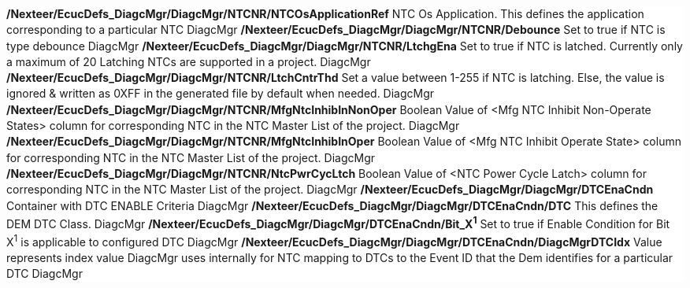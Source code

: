 <td><strong>/Nexteer/EcucDefs_DiagcMgr/DiagcMgr/NTCNR/NTCOsApplicationRef</strong></td>
<td>NTC Os Application. This defines the application corresponding to a
particular NTC</td>
<td>DiagcMgr</td>
</tr>
<tr class="odd">
<td><strong>/Nexteer/EcucDefs_DiagcMgr/DiagcMgr/NTCNR/Debounce</strong></td>
<td>Set to true if NTC is type debounce</td>
<td>DiagcMgr</td>
</tr>
<tr class="even">
<td><strong>/Nexteer/EcucDefs_DiagcMgr/DiagcMgr/NTCNR/LtchgEna</strong></td>
<td>Set to true if NTC is latched. Currently only a maximum of 20
Latching NTCs are supported in a project.</td>
<td>DiagcMgr</td>
</tr>
<tr class="odd">
<td><strong>/Nexteer/EcucDefs_DiagcMgr/DiagcMgr/NTCNR/LtchCntrThd</strong></td>
<td>Set a value between 1-255 if NTC is latching. Else, the value is
ignored &amp; written as 0XFF in the generated file by default when
needed.</td>
<td>DiagcMgr</td>
</tr>
<tr class="even">
<td><strong>/Nexteer/EcucDefs_DiagcMgr/DiagcMgr/NTCNR/MfgNtcInhibInNonOper</strong></td>
<td>Boolean Value of &lt;Mfg NTC Inhibit Non-Operate States&gt; column
for corresponding NTC in the NTC Master List of the project.</td>
<td>DiagcMgr</td>
</tr>
<tr class="odd">
<td><strong>/Nexteer/EcucDefs_DiagcMgr/DiagcMgr/NTCNR/MfgNtcInhibInOper</strong></td>
<td>Boolean Value of &lt;Mfg NTC Inhibit Operate State&gt; column for
corresponding NTC in the NTC Master List of the project.</td>
<td>DiagcMgr</td>
</tr>
<tr class="even">
<td><strong>/Nexteer/EcucDefs_DiagcMgr/DiagcMgr/NTCNR/NtcPwrCycLtch</strong></td>
<td>Boolean Value of &lt;NTC Power Cycle Latch&gt; column for
corresponding NTC in the NTC Master List of the project.</td>
<td>DiagcMgr</td>
</tr>
<tr class="odd">
<td><strong>/Nexteer/EcucDefs_DiagcMgr/DiagcMgr/DTCEnaCndn</strong></td>
<td>Container with DTC ENABLE Criteria</td>
<td>DiagcMgr</td>
</tr>
<tr class="even">
<td><strong>/Nexteer/EcucDefs_DiagcMgr/DiagcMgr/DTCEnaCndn/DTC</strong></td>
<td>This defines the DEM DTC Class.</td>
<td>DiagcMgr</td>
</tr>
<tr class="odd">
<td><strong>/Nexteer/EcucDefs_DiagcMgr/DiagcMgr/DTCEnaCndn/Bit_X<sup>1</sup></strong></td>
<td>Set to true if Enable Condition for Bit X<sup>1</sup> is applicable
to configured DTC</td>
<td>DiagcMgr</td>
</tr>
<tr class="even">
<td><strong>/Nexteer/EcucDefs_DiagcMgr/DiagcMgr/DTCEnaCndn/DiagcMgrDTCIdx</strong></td>
<td>Value represents index value DiagcMgr uses internally for NTC
mapping to DTCs to the Event ID that the Dem identifies for a particular
DTC</td>
<td>DiagcMgr</td>
</tr>